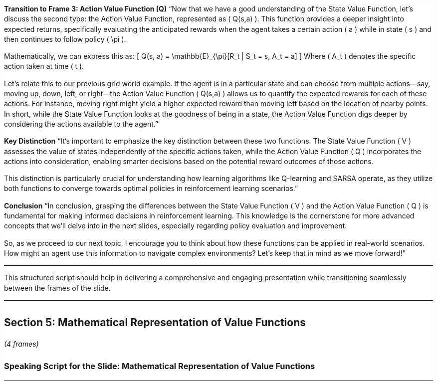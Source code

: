 **Transition to Frame 3: Action Value Function (Q)**
“Now that we have a good understanding of the State Value Function, let’s discuss the second type: the Action Value Function, represented as \( Q(s,a) \). This function provides a deeper insight into expected returns, specifically evaluating the anticipated rewards when the agent takes a certain action \( a \) while in state \( s \) and then continues to follow policy \( \pi \).

Mathematically, we can express this as:
\[
Q(s, a) = \mathbb{E}_{\pi}[R_t | S_t = s, A_t = a]
\]
Where \( A_t \) denotes the specific action taken at time \( t \).

Let’s relate this to our previous grid world example. If the agent is in a particular state and can choose from multiple actions—say, moving up, down, left, or right—the Action Value Function \( Q(s,a) \) allows us to quantify the expected rewards for each of these actions. For instance, moving right might yield a higher expected reward than moving left based on the location of nearby points. In short, while the State Value Function looks at the goodness of being in a state, the Action Value Function digs deeper by considering the actions available to the agent.”

**Key Distinction**
“It’s important to emphasize the key distinction between these two functions. The State Value Function \( V \) assesses the value of states independently of the specific actions taken, while the Action Value Function \( Q \) incorporates the actions into consideration, enabling smarter decisions based on the potential reward outcomes of those actions. 

This distinction is particularly crucial for understanding how learning algorithms like Q-learning and SARSA operate, as they utilize both functions to converge towards optimal policies in reinforcement learning scenarios.”

**Conclusion**
“In conclusion, grasping the differences between the State Value Function \( V \) and the Action Value Function \( Q \) is fundamental for making informed decisions in reinforcement learning. This knowledge is the cornerstone for more advanced concepts that we’ll delve into in the next slides, especially regarding policy evaluation and improvement. 

So, as we proceed to our next topic, I encourage you to think about how these functions can be applied in real-world scenarios. How might an agent use this information to navigate complex environments? Let’s keep that in mind as we move forward!”

---

This structured script should help in delivering a comprehensive and engaging presentation while transitioning seamlessly between the frames of the slide.

---

## Section 5: Mathematical Representation of Value Functions
*(4 frames)*

### Speaking Script for the Slide: Mathematical Representation of Value Functions

---
